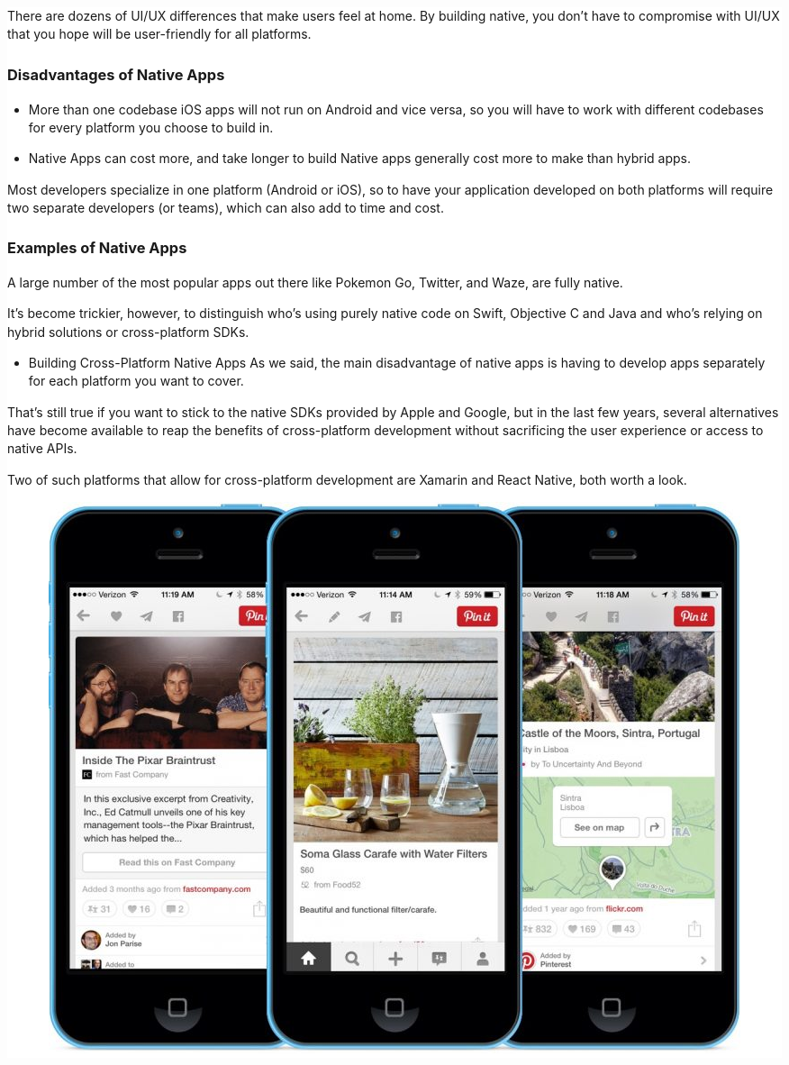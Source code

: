 There are dozens of UI/UX differences that make users feel at home. By building native, you don’t have to compromise with UI/UX that you hope will be user-friendly for all platforms.

### Disadvantages of Native Apps
- More than one codebase
iOS apps will not run on Android and vice versa, so you will have to work with different codebases for every platform you choose to build in.

- Native Apps can cost more, and take longer to build
Native apps generally cost more to make than hybrid apps.

Most developers specialize in one platform (Android or iOS), so to have your application developed on both platforms will require two separate developers (or teams), which can also add to time and cost.

### Examples of Native Apps
A large number of the most popular apps out there like Pokemon Go, Twitter, and Waze, are fully native.

It’s become trickier, however, to distinguish who’s using purely native code on Swift, Objective C and Java and who’s relying on hybrid solutions or cross-platform SDKs.

- Building Cross-Platform Native Apps
As we said, the main disadvantage of native apps is having to develop apps separately for each platform you want to cover.

That’s still true if you want to stick to the native SDKs provided by Apple and Google, but in the last few years, several alternatives have become available to reap the benefits of cross-platform development without sacrificing the user experience or access to native APIs.

Two of such platforms that allow for cross-platform development are Xamarin and React Native, both worth a look.

<div  align="center">
<img src="pic/4.jpg"/>
